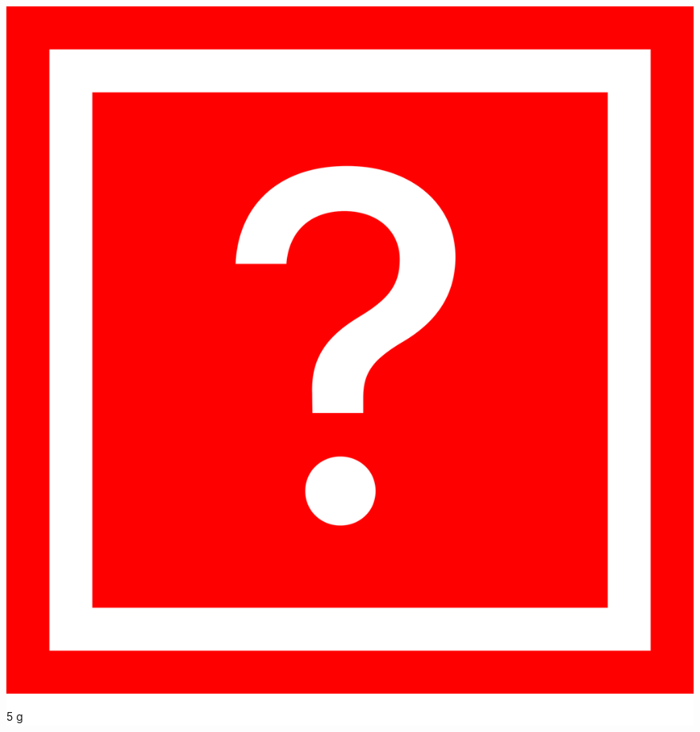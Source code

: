 ![missing image](/papers/missing_image.svg)

</div>
<div class='workings'>
<div class='working'>

$5 \ \text {g}$

</div>
</div>
<div class='answers'>
<div class='answer'>
